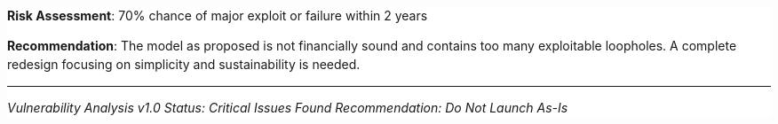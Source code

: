 **Risk Assessment**: 70% chance of major exploit or failure within 2 years

**Recommendation**: The model as proposed is not financially sound and contains too many exploitable loopholes. A complete redesign focusing on simplicity and sustainability is needed.

---

*Vulnerability Analysis v1.0*
*Status: Critical Issues Found*
*Recommendation: Do Not Launch As-Is*